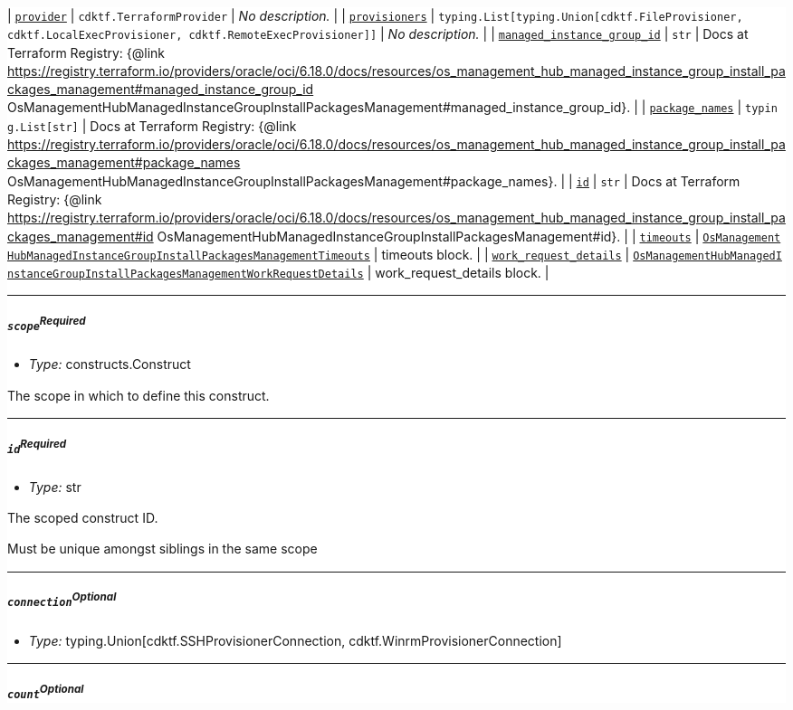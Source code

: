 | <code><a href="#rhizo-co-terraform-provider-oci.osManagementHubManagedInstanceGroupInstallPackagesManagement.OsManagementHubManagedInstanceGroupInstallPackagesManagement.Initializer.parameter.provider">provider</a></code> | <code>cdktf.TerraformProvider</code> | *No description.* |
| <code><a href="#rhizo-co-terraform-provider-oci.osManagementHubManagedInstanceGroupInstallPackagesManagement.OsManagementHubManagedInstanceGroupInstallPackagesManagement.Initializer.parameter.provisioners">provisioners</a></code> | <code>typing.List[typing.Union[cdktf.FileProvisioner, cdktf.LocalExecProvisioner, cdktf.RemoteExecProvisioner]]</code> | *No description.* |
| <code><a href="#rhizo-co-terraform-provider-oci.osManagementHubManagedInstanceGroupInstallPackagesManagement.OsManagementHubManagedInstanceGroupInstallPackagesManagement.Initializer.parameter.managedInstanceGroupId">managed_instance_group_id</a></code> | <code>str</code> | Docs at Terraform Registry: {@link https://registry.terraform.io/providers/oracle/oci/6.18.0/docs/resources/os_management_hub_managed_instance_group_install_packages_management#managed_instance_group_id OsManagementHubManagedInstanceGroupInstallPackagesManagement#managed_instance_group_id}. |
| <code><a href="#rhizo-co-terraform-provider-oci.osManagementHubManagedInstanceGroupInstallPackagesManagement.OsManagementHubManagedInstanceGroupInstallPackagesManagement.Initializer.parameter.packageNames">package_names</a></code> | <code>typing.List[str]</code> | Docs at Terraform Registry: {@link https://registry.terraform.io/providers/oracle/oci/6.18.0/docs/resources/os_management_hub_managed_instance_group_install_packages_management#package_names OsManagementHubManagedInstanceGroupInstallPackagesManagement#package_names}. |
| <code><a href="#rhizo-co-terraform-provider-oci.osManagementHubManagedInstanceGroupInstallPackagesManagement.OsManagementHubManagedInstanceGroupInstallPackagesManagement.Initializer.parameter.id">id</a></code> | <code>str</code> | Docs at Terraform Registry: {@link https://registry.terraform.io/providers/oracle/oci/6.18.0/docs/resources/os_management_hub_managed_instance_group_install_packages_management#id OsManagementHubManagedInstanceGroupInstallPackagesManagement#id}. |
| <code><a href="#rhizo-co-terraform-provider-oci.osManagementHubManagedInstanceGroupInstallPackagesManagement.OsManagementHubManagedInstanceGroupInstallPackagesManagement.Initializer.parameter.timeouts">timeouts</a></code> | <code><a href="#rhizo-co-terraform-provider-oci.osManagementHubManagedInstanceGroupInstallPackagesManagement.OsManagementHubManagedInstanceGroupInstallPackagesManagementTimeouts">OsManagementHubManagedInstanceGroupInstallPackagesManagementTimeouts</a></code> | timeouts block. |
| <code><a href="#rhizo-co-terraform-provider-oci.osManagementHubManagedInstanceGroupInstallPackagesManagement.OsManagementHubManagedInstanceGroupInstallPackagesManagement.Initializer.parameter.workRequestDetails">work_request_details</a></code> | <code><a href="#rhizo-co-terraform-provider-oci.osManagementHubManagedInstanceGroupInstallPackagesManagement.OsManagementHubManagedInstanceGroupInstallPackagesManagementWorkRequestDetails">OsManagementHubManagedInstanceGroupInstallPackagesManagementWorkRequestDetails</a></code> | work_request_details block. |

---

##### `scope`<sup>Required</sup> <a name="scope" id="rhizo-co-terraform-provider-oci.osManagementHubManagedInstanceGroupInstallPackagesManagement.OsManagementHubManagedInstanceGroupInstallPackagesManagement.Initializer.parameter.scope"></a>

- *Type:* constructs.Construct

The scope in which to define this construct.

---

##### `id`<sup>Required</sup> <a name="id" id="rhizo-co-terraform-provider-oci.osManagementHubManagedInstanceGroupInstallPackagesManagement.OsManagementHubManagedInstanceGroupInstallPackagesManagement.Initializer.parameter.id"></a>

- *Type:* str

The scoped construct ID.

Must be unique amongst siblings in the same scope

---

##### `connection`<sup>Optional</sup> <a name="connection" id="rhizo-co-terraform-provider-oci.osManagementHubManagedInstanceGroupInstallPackagesManagement.OsManagementHubManagedInstanceGroupInstallPackagesManagement.Initializer.parameter.connection"></a>

- *Type:* typing.Union[cdktf.SSHProvisionerConnection, cdktf.WinrmProvisionerConnection]

---

##### `count`<sup>Optional</sup> <a name="count" id="rhizo-co-terraform-provider-oci.osManagementHubManagedInstanceGroupInstallPackagesManagement.OsManagementHubManagedInstanceGroupInstallPackagesManagement.Initializer.parameter.count"></a>
